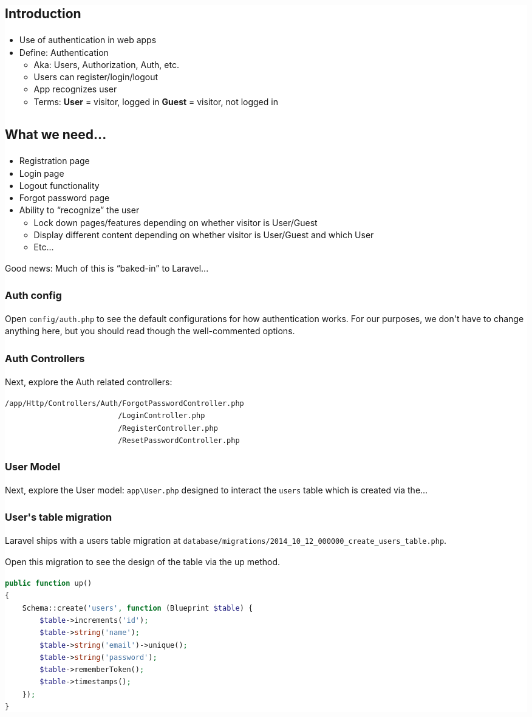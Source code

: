 ## Introduction
+ Use of authentication in web apps
+ Define: Authentication
    + Aka: Users, Authorization, Auth, etc.
    + Users can register/login/logout
    + App recognizes user
    + Terms: **User** = visitor, logged in **Guest** = visitor, not logged in


## What we need...
+ Registration page
+ Login page
+ Logout functionality
+ Forgot password page
+ Ability to &ldquo;recognize&rdquo; the user
    + Lock down pages/features depending on whether visitor is User/Guest
    + Display different content depending on whether visitor is User/Guest and which User
    + Etc...

Good news: Much of this is &ldquo;baked-in&rdquo; to Laravel...

### Auth config
Open `config/auth.php` to see the default configurations for how authentication works. For our purposes, we don't have to change anything here, but you should read though the well-commented options.


### Auth Controllers
Next, explore the Auth related controllers:

```xml
/app/Http/Controllers/Auth/ForgotPasswordController.php
                          /LoginController.php
                          /RegisterController.php
                          /ResetPasswordController.php
```


### User Model
Next, explore the User model: `app\User.php` designed to interact the `users` table which is created via the...

### User's table migration
Laravel ships with a users table migration at `database/migrations/2014_10_12_000000_create_users_table.php`.

Open this migration to see the design of the table via the up method.


```php
public function up()
{
    Schema::create('users', function (Blueprint $table) {
        $table->increments('id');
        $table->string('name');
        $table->string('email')->unique();
        $table->string('password');
        $table->rememberToken();
        $table->timestamps();
    });
}
```
